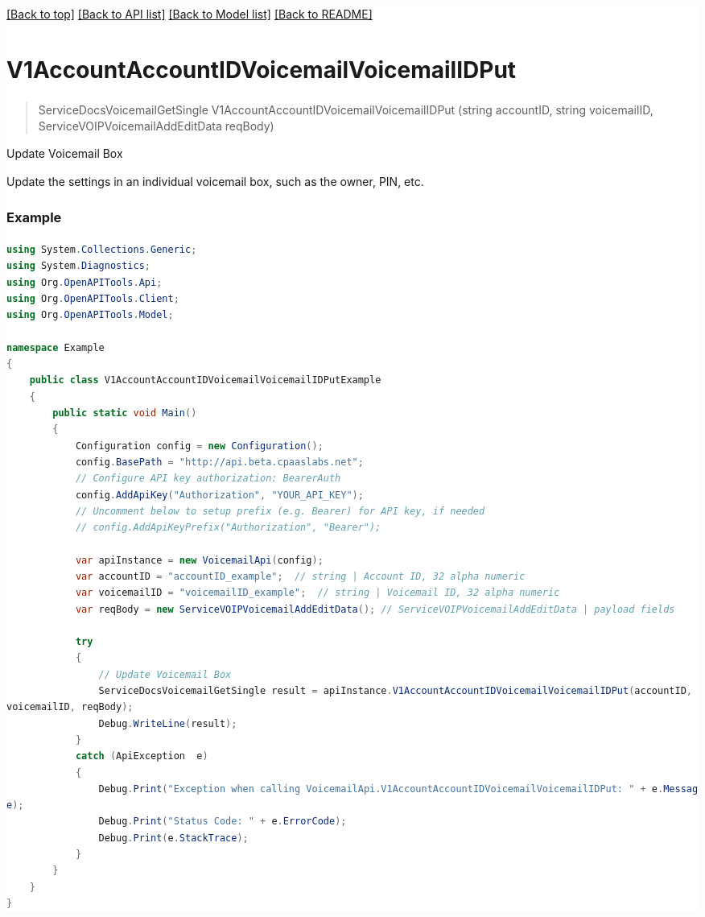 [[Back to top]](#) [[Back to API list]](../README.md#documentation-for-api-endpoints) [[Back to Model list]](../README.md#documentation-for-models) [[Back to README]](../README.md)

<a id="v1accountaccountidvoicemailvoicemailidput"></a>
# **V1AccountAccountIDVoicemailVoicemailIDPut**
> ServiceDocsVoicemailGetSingle V1AccountAccountIDVoicemailVoicemailIDPut (string accountID, string voicemailID, ServiceVOIPVoicemailAddEditData reqBody)

Update Voicemail Box

Update the settings in an individual voicemail box, such as the owner, PIN, etc.

### Example
```csharp
using System.Collections.Generic;
using System.Diagnostics;
using Org.OpenAPITools.Api;
using Org.OpenAPITools.Client;
using Org.OpenAPITools.Model;

namespace Example
{
    public class V1AccountAccountIDVoicemailVoicemailIDPutExample
    {
        public static void Main()
        {
            Configuration config = new Configuration();
            config.BasePath = "http://api.beta.cpaaslabs.net";
            // Configure API key authorization: BearerAuth
            config.AddApiKey("Authorization", "YOUR_API_KEY");
            // Uncomment below to setup prefix (e.g. Bearer) for API key, if needed
            // config.AddApiKeyPrefix("Authorization", "Bearer");

            var apiInstance = new VoicemailApi(config);
            var accountID = "accountID_example";  // string | Account ID, 32 alpha numeric
            var voicemailID = "voicemailID_example";  // string | Voicemail ID, 32 alpha numeric
            var reqBody = new ServiceVOIPVoicemailAddEditData(); // ServiceVOIPVoicemailAddEditData | payload fields

            try
            {
                // Update Voicemail Box
                ServiceDocsVoicemailGetSingle result = apiInstance.V1AccountAccountIDVoicemailVoicemailIDPut(accountID, voicemailID, reqBody);
                Debug.WriteLine(result);
            }
            catch (ApiException  e)
            {
                Debug.Print("Exception when calling VoicemailApi.V1AccountAccountIDVoicemailVoicemailIDPut: " + e.Message);
                Debug.Print("Status Code: " + e.ErrorCode);
                Debug.Print(e.StackTrace);
            }
        }
    }
}
```
